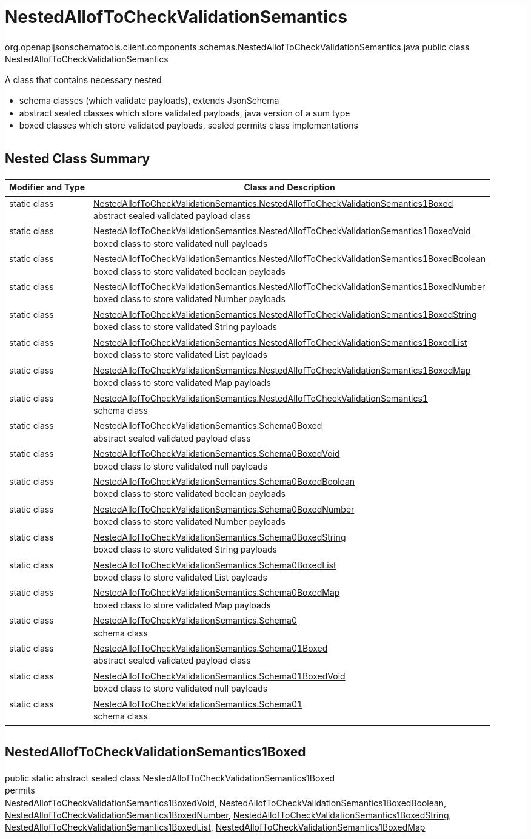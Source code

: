 # NestedAllofToCheckValidationSemantics
org.openapijsonschematools.client.components.schemas.NestedAllofToCheckValidationSemantics.java
public class NestedAllofToCheckValidationSemantics<br>

A class that contains necessary nested
- schema classes (which validate payloads), extends JsonSchema
- abstract sealed classes which store validated payloads, java version of a sum type
- boxed classes which store validated payloads, sealed permits class implementations

## Nested Class Summary
| Modifier and Type | Class and Description |
| ----------------- | ---------------------- |
| static class | [NestedAllofToCheckValidationSemantics.NestedAllofToCheckValidationSemantics1Boxed](#nestedalloftocheckvalidationsemantics1boxed)<br> abstract sealed validated payload class |
| static class | [NestedAllofToCheckValidationSemantics.NestedAllofToCheckValidationSemantics1BoxedVoid](#nestedalloftocheckvalidationsemantics1boxedvoid)<br> boxed class to store validated null payloads |
| static class | [NestedAllofToCheckValidationSemantics.NestedAllofToCheckValidationSemantics1BoxedBoolean](#nestedalloftocheckvalidationsemantics1boxedboolean)<br> boxed class to store validated boolean payloads |
| static class | [NestedAllofToCheckValidationSemantics.NestedAllofToCheckValidationSemantics1BoxedNumber](#nestedalloftocheckvalidationsemantics1boxednumber)<br> boxed class to store validated Number payloads |
| static class | [NestedAllofToCheckValidationSemantics.NestedAllofToCheckValidationSemantics1BoxedString](#nestedalloftocheckvalidationsemantics1boxedstring)<br> boxed class to store validated String payloads |
| static class | [NestedAllofToCheckValidationSemantics.NestedAllofToCheckValidationSemantics1BoxedList](#nestedalloftocheckvalidationsemantics1boxedlist)<br> boxed class to store validated List payloads |
| static class | [NestedAllofToCheckValidationSemantics.NestedAllofToCheckValidationSemantics1BoxedMap](#nestedalloftocheckvalidationsemantics1boxedmap)<br> boxed class to store validated Map payloads |
| static class | [NestedAllofToCheckValidationSemantics.NestedAllofToCheckValidationSemantics1](#nestedalloftocheckvalidationsemantics1)<br> schema class |
| static class | [NestedAllofToCheckValidationSemantics.Schema0Boxed](#schema0boxed)<br> abstract sealed validated payload class |
| static class | [NestedAllofToCheckValidationSemantics.Schema0BoxedVoid](#schema0boxedvoid)<br> boxed class to store validated null payloads |
| static class | [NestedAllofToCheckValidationSemantics.Schema0BoxedBoolean](#schema0boxedboolean)<br> boxed class to store validated boolean payloads |
| static class | [NestedAllofToCheckValidationSemantics.Schema0BoxedNumber](#schema0boxednumber)<br> boxed class to store validated Number payloads |
| static class | [NestedAllofToCheckValidationSemantics.Schema0BoxedString](#schema0boxedstring)<br> boxed class to store validated String payloads |
| static class | [NestedAllofToCheckValidationSemantics.Schema0BoxedList](#schema0boxedlist)<br> boxed class to store validated List payloads |
| static class | [NestedAllofToCheckValidationSemantics.Schema0BoxedMap](#schema0boxedmap)<br> boxed class to store validated Map payloads |
| static class | [NestedAllofToCheckValidationSemantics.Schema0](#schema0)<br> schema class |
| static class | [NestedAllofToCheckValidationSemantics.Schema01Boxed](#schema01boxed)<br> abstract sealed validated payload class |
| static class | [NestedAllofToCheckValidationSemantics.Schema01BoxedVoid](#schema01boxedvoid)<br> boxed class to store validated null payloads |
| static class | [NestedAllofToCheckValidationSemantics.Schema01](#schema01)<br> schema class |

## NestedAllofToCheckValidationSemantics1Boxed
public static abstract sealed class NestedAllofToCheckValidationSemantics1Boxed<br>
permits<br>
[NestedAllofToCheckValidationSemantics1BoxedVoid](#nestedalloftocheckvalidationsemantics1boxedvoid),
[NestedAllofToCheckValidationSemantics1BoxedBoolean](#nestedalloftocheckvalidationsemantics1boxedboolean),
[NestedAllofToCheckValidationSemantics1BoxedNumber](#nestedalloftocheckvalidationsemantics1boxednumber),
[NestedAllofToCheckValidationSemantics1BoxedString](#nestedalloftocheckvalidationsemantics1boxedstring),
[NestedAllofToCheckValidationSemantics1BoxedList](#nestedalloftocheckvalidationsemantics1boxedlist),
[NestedAllofToCheckValidationSemantics1BoxedMap](#nestedalloftocheckvalidationsemantics1boxedmap)
